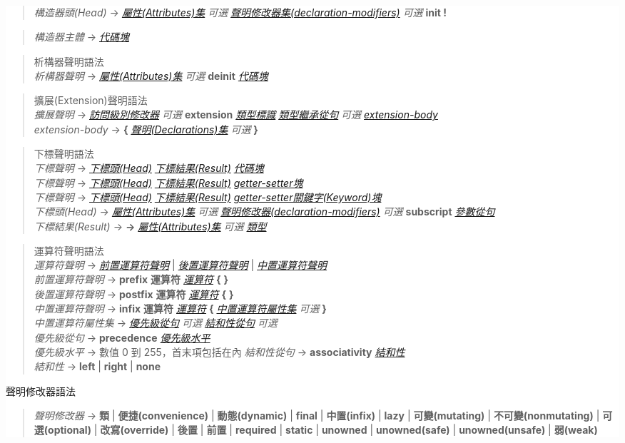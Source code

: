> *構造器頭(Head)* → [*屬性(Attributes)集*](../chapter3/06_Attributes.html#attributes) _可選_ [*聲明修改器集(declaration-modifiers)*](TODO) _可選_  **init !**    

> *構造器主體* → [*代碼塊*](../chapter3/05_Declarations.html#code_block)  



> 析構器聲明語法  
> *析構器聲明* → [*屬性(Attributes)集*](../chapter3/06_Attributes.html#attributes) _可選_ **deinit** [*代碼塊*](../chapter3/05_Declarations.html#code_block)  



> 擴展(Extension)聲明語法  
> *擴展聲明* → [*訪問級別修改器*](TODO) _可選_ **extension** [*類型標識*](../chapter3/03_Types.html#type_identifier) [*類型繼承從句*](../chapter3/03_Types.html#type_inheritance_clause) _可選_ [*extension-body*](../chapter3/05_Declarations.html#extension_body)  
> *extension-body* → **{** [*聲明(Declarations)集*](../chapter3/05_Declarations.html#declarations) _可選_ **}**  



> 下標聲明語法  
> *下標聲明* → [*下標頭(Head)*](../chapter3/05_Declarations.html#subscript_head) [*下標結果(Result)*](../chapter3/05_Declarations.html#subscript_result) [*代碼塊*](../chapter3/05_Declarations.html#code_block)  
> *下標聲明* → [*下標頭(Head)*](../chapter3/05_Declarations.html#subscript_head) [*下標結果(Result)*](../chapter3/05_Declarations.html#subscript_result) [*getter-setter塊*](../chapter3/05_Declarations.html#getter_setter_block)  
> *下標聲明* → [*下標頭(Head)*](../chapter3/05_Declarations.html#subscript_head) [*下標結果(Result)*](../chapter3/05_Declarations.html#subscript_result) [*getter-setter關鍵字(Keyword)塊*](../chapter3/05_Declarations.html#getter_setter_keyword_block)  
> *下標頭(Head)* → [*屬性(Attributes)集*](../chapter3/06_Attributes.html#attributes) _可選_ [*聲明修改器(declaration-modifiers)*](TODO) _可選_ **subscript** [*參數從句*](../chapter3/05_Declarations.html#parameter_clause)  
> *下標結果(Result)* → **->** [*屬性(Attributes)集*](../chapter3/06_Attributes.html#attributes) _可選_ [*類型*](../chapter3/03_Types.html#type)  



> 運算符聲明語法  
> *運算符聲明* → [*前置運算符聲明*](../chapter3/05_Declarations.html#prefix_operator_declaration) | [*後置運算符聲明*](../chapter3/05_Declarations.html#postfix_operator_declaration) | [*中置運算符聲明*](../chapter3/05_Declarations.html#infix_operator_declaration)  
> *前置運算符聲明* → **prefix** **運算符**  [*運算符*](../chapter3/02_Lexical_Structure.html#operator) **{** **}**  
> *後置運算符聲明* → **postfix** **運算符**  [*運算符*](../chapter3/02_Lexical_Structure.html#operator) **{** **}**  
> *中置運算符聲明* → **infix** **運算符**  [*運算符*](../chapter3/02_Lexical_Structure.html#operator) **{** [*中置運算符屬性集*](../chapter3/05_Declarations.html#infix_operator_attributes) _可選_ **}**  
> *中置運算符屬性集* → [*優先級從句*](../chapter3/05_Declarations.html#precedence_clause) _可選_ [*結和性從句*](../chapter3/05_Declarations.html#associativity_clause) _可選_  
> *優先級從句* → **precedence** [*優先級水平*](../chapter3/05_Declarations.html#precedence_level)  
> *優先級水平* → 數值 0 到 255，首末項包括在內 
> *結和性從句* → **associativity** [*結和性*](../chapter3/05_Declarations.html#associativity)  
> *結和性* → **left** | **right** | **none**  


聲明修改器語法
> *聲明修改器* → **類** | **便捷(convenience)** | **動態(dynamic)** | **final** | **中置(infix)** | **lazy** | **可變(mutating)** | **不可變(nonmutating)** | **可選(optional)** | **改寫(override)** | **後置** | **前置** | **required** | **static** | **unowned** | **unowned(safe)** | **unowned(unsafe)** | **弱(weak)**
